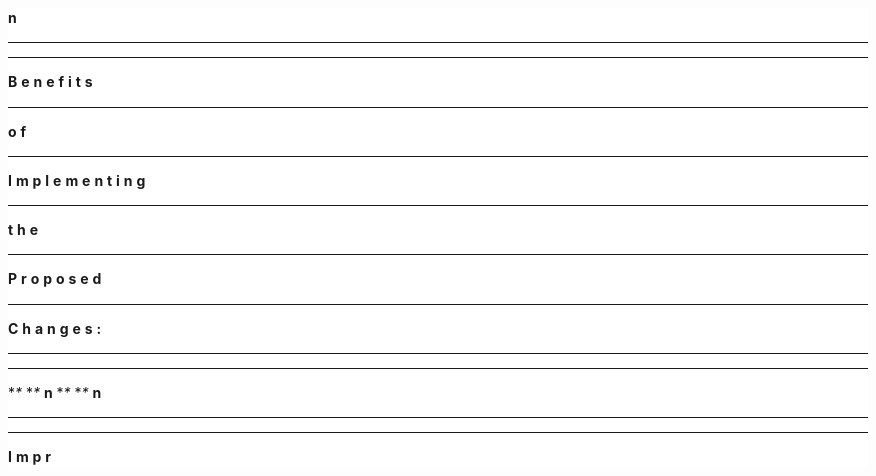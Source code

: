 **n**
*****
*****
**B**
**e**
**n**
**e**
**f**
**i**
**t**
**s**
** **
**o**
**f**
** **
**I**
**m**
**p**
**l**
**e**
**m**
**e**
**n**
**t**
**i**
**n**
**g**
** **
**t**
**h**
**e**
** **
**P**
**r**
**o**
**p**
**o**
**s**
**e**
**d**
** **
**C**
**h**
**a**
**n**
**g**
**e**
**s**
**:**
*****
*****
**\**
**\**
**n**
**\**
**\**
**n**
*****
** **
**I**
**m**
**p**
**r**